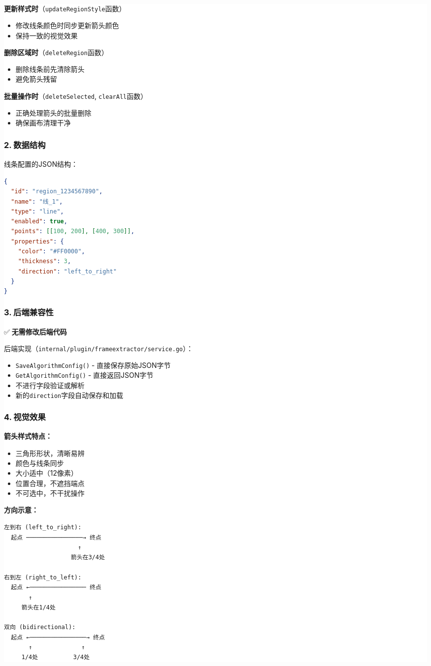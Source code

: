 **更新样式时**（`updateRegionStyle`函数）
- 修改线条颜色时同步更新箭头颜色
- 保持一致的视觉效果

**删除区域时**（`deleteRegion`函数）
- 删除线条前先清除箭头
- 避免箭头残留

**批量操作时**（`deleteSelected`, `clearAll`函数）
- 正确处理箭头的批量删除
- 确保画布清理干净

### 2. 数据结构

线条配置的JSON结构：
```json
{
  "id": "region_1234567890",
  "name": "线_1",
  "type": "line",
  "enabled": true,
  "points": [[100, 200], [400, 300]],
  "properties": {
    "color": "#FF0000",
    "thickness": 3,
    "direction": "left_to_right"
  }
}
```

### 3. 后端兼容性

✅ **无需修改后端代码**

后端实现（`internal/plugin/frameextractor/service.go`）：
- `SaveAlgorithmConfig()` - 直接保存原始JSON字节
- `GetAlgorithmConfig()` - 直接返回JSON字节
- 不进行字段验证或解析
- 新的`direction`字段自动保存和加载

### 4. 视觉效果

**箭头样式特点：**
- 三角形形状，清晰易辨
- 颜色与线条同步
- 大小适中（12像素）
- 位置合理，不遮挡端点
- 不可选中，不干扰操作

**方向示意：**
```
左到右 (left_to_right):
  起点 ────────────────→ 终点
                     ↑
                   箭头在3/4处

右到左 (right_to_left):
  起点 ←──────────────── 终点
       ↑
     箭头在1/4处

双向 (bidirectional):
  起点 ←────────────────→ 终点
       ↑              ↑
     1/4处          3/4处
```
